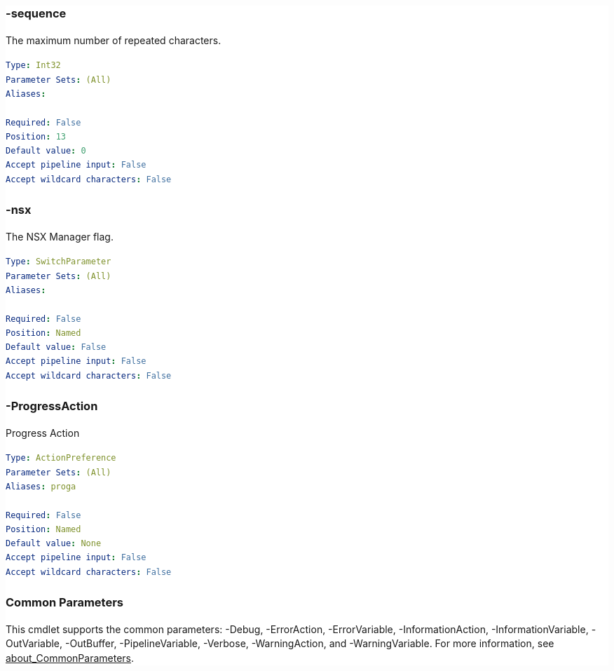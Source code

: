 ### -sequence

The maximum number of repeated characters.

```yaml
Type: Int32
Parameter Sets: (All)
Aliases:

Required: False
Position: 13
Default value: 0
Accept pipeline input: False
Accept wildcard characters: False
```

### -nsx

The NSX Manager flag.

```yaml
Type: SwitchParameter
Parameter Sets: (All)
Aliases:

Required: False
Position: Named
Default value: False
Accept pipeline input: False
Accept wildcard characters: False
```

### -ProgressAction

Progress Action

```yaml
Type: ActionPreference
Parameter Sets: (All)
Aliases: proga

Required: False
Position: Named
Default value: None
Accept pipeline input: False
Accept wildcard characters: False
```

### Common Parameters

This cmdlet supports the common parameters: -Debug, -ErrorAction, -ErrorVariable, -InformationAction, -InformationVariable, -OutVariable, -OutBuffer, -PipelineVariable, -Verbose, -WarningAction, and -WarningVariable. For more information, see [about_CommonParameters](http://go.microsoft.com/fwlink/?LinkID=113216).
